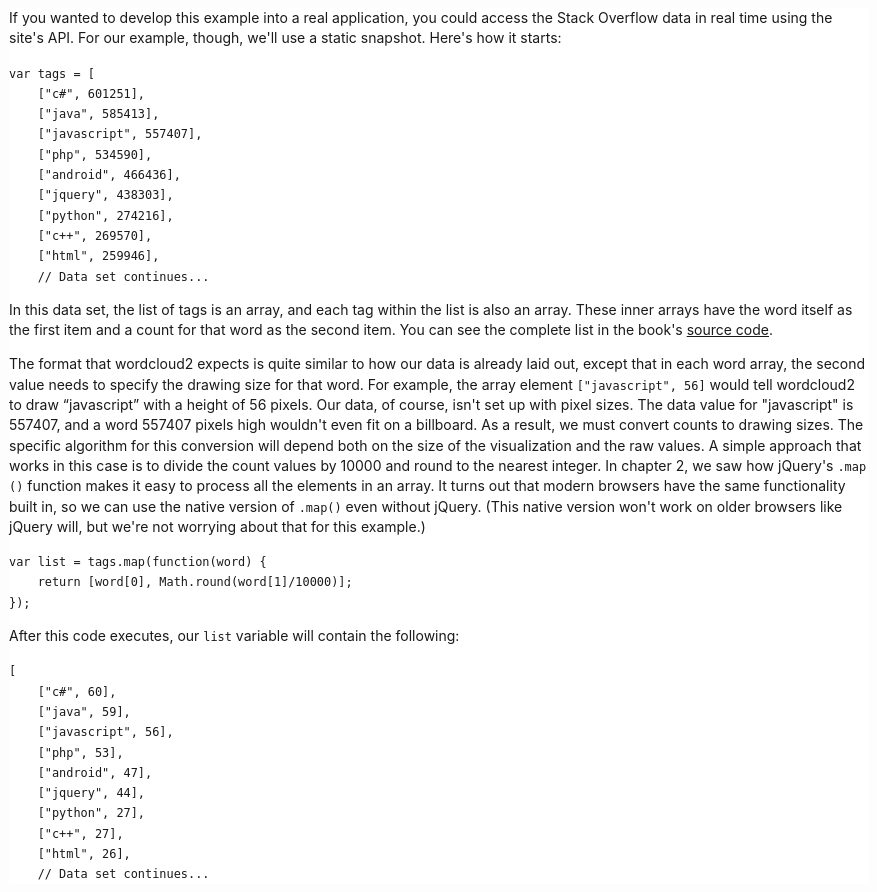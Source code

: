 If you wanted to develop this example into a real application, you could access the Stack Overflow data in real time using the site's <span class="smcp">API</span>. For our example, though, we'll use a static snapshot. Here's how it starts:

``` {.javascript .numberLines}
var tags = [
    ["c#", 601251],
    ["java", 585413],
    ["javascript", 557407],
    ["php", 534590],
    ["android", 466436],
    ["jquery", 438303],
    ["python", 274216],
    ["c++", 269570],
    ["html", 259946],
    // Data set continues...
```

In this data set, the list of tags is an array, and each tag within the list is also an array. These inner arrays have the word itself as the first item and a count for that word as the second item. You can see the complete list in the book's [source code](https://github.com/sathomas/jsDataV.is-source).

The format that wordcloud2 expects is quite similar to how our data is already laid out, except that in each word array, the second value needs to specify the drawing size for that word. For example, the array element `["javascript", 56]` would tell wordcloud2 to draw “javascript” with a height of 56 pixels. Our data, of course, isn't set up with pixel sizes. The data value for "javascript" is 557407, and a word 557407 pixels high wouldn't even fit on a billboard. As a result, we must convert counts to drawing sizes. The specific algorithm for this conversion will depend both on the size of the visualization and the raw values. A simple approach that works in this case is to divide the count values by 10000 and round to the nearest integer. In chapter 2, we saw how jQuery's `.map()` function makes it easy to process all the elements in an array. It turns out that modern browsers have the same functionality built in, so we can use the native version of `.map()` even without jQuery. (This native version won't work on older browsers like jQuery will, but we're not worrying about that for this example.)

``` {.javascript .numberLines}
var list = tags.map(function(word) { 
    return [word[0], Math.round(word[1]/10000)]; 
});
```

After this code executes, our `list` variable will contain the following:

``` {.javascript .numberLines}
[
    ["c#", 60],
    ["java", 59],
    ["javascript", 56],
    ["php", 53],
    ["android", 47],
    ["jquery", 44],
    ["python", 27],
    ["c++", 27],
    ["html", 26],
    // Data set continues...
```
